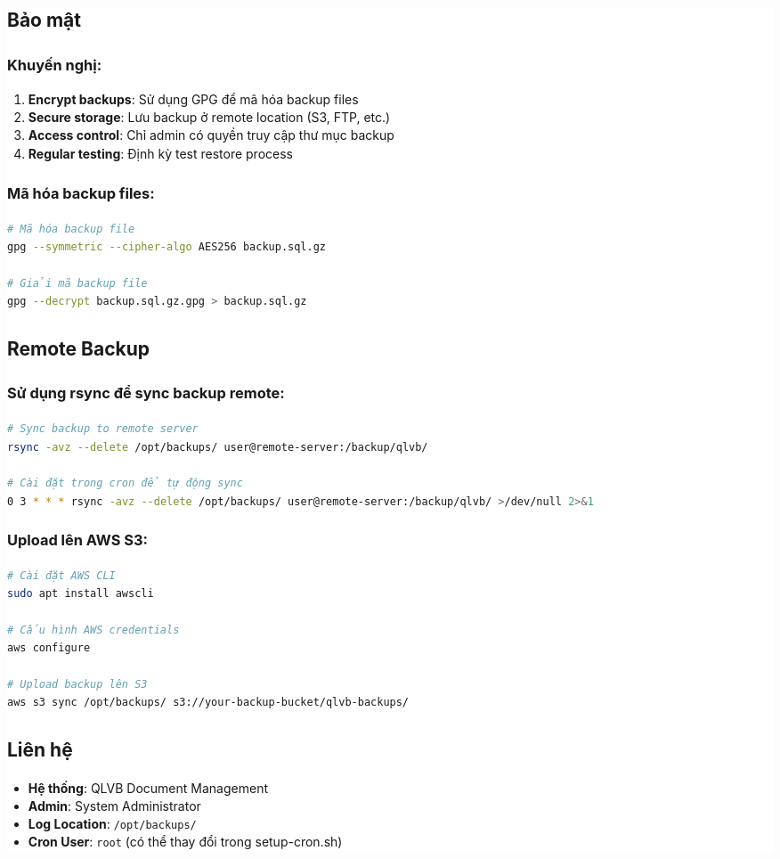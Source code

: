 ## Bảo mật

### Khuyến nghị:
1. **Encrypt backups**: Sử dụng GPG để mã hóa backup files
2. **Secure storage**: Lưu backup ở remote location (S3, FTP, etc.)
3. **Access control**: Chỉ admin có quyền truy cập thư mục backup
4. **Regular testing**: Định kỳ test restore process

### Mã hóa backup files:
```bash
# Mã hóa backup file
gpg --symmetric --cipher-algo AES256 backup.sql.gz

# Giải mã backup file  
gpg --decrypt backup.sql.gz.gpg > backup.sql.gz
```

## Remote Backup

### Sử dụng rsync để sync backup remote:
```bash
# Sync backup to remote server
rsync -avz --delete /opt/backups/ user@remote-server:/backup/qlvb/

# Cài đặt trong cron để tự động sync
0 3 * * * rsync -avz --delete /opt/backups/ user@remote-server:/backup/qlvb/ >/dev/null 2>&1
```

### Upload lên AWS S3:
```bash
# Cài đặt AWS CLI
sudo apt install awscli

# Cấu hình AWS credentials
aws configure

# Upload backup lên S3
aws s3 sync /opt/backups/ s3://your-backup-bucket/qlvb-backups/
```

## Liên hệ
- **Hệ thống**: QLVB Document Management
- **Admin**: System Administrator
- **Log Location**: `/opt/backups/`
- **Cron User**: `root` (có thể thay đổi trong setup-cron.sh) 